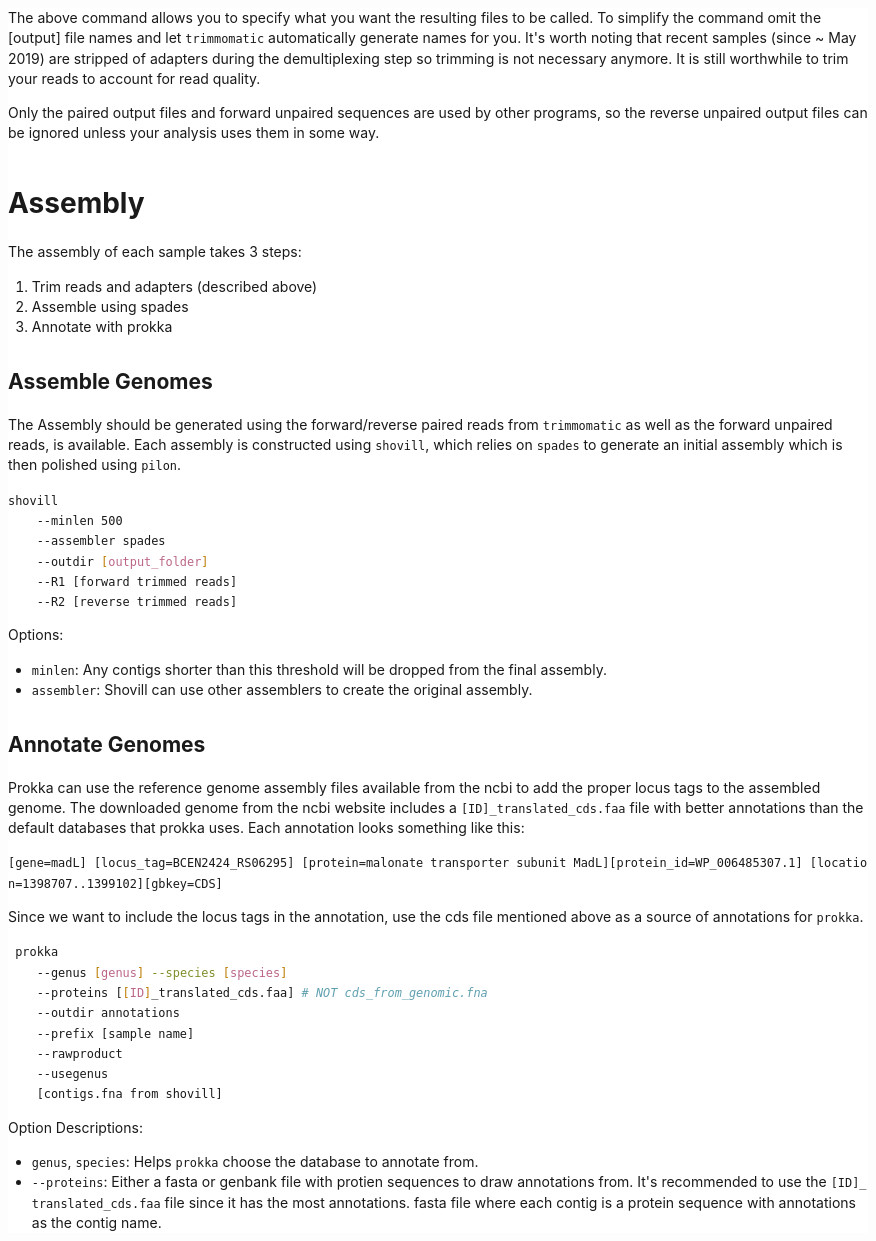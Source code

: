 The above command allows you to specify what you want the resulting files to be called. To simplify the command omit the [output] file names and let `trimmomatic` automatically generate names for you. It's worth noting that recent samples (since ~ May 2019) are stripped of adapters during the demultiplexing step so trimming is not necessary anymore. It is still worthwhile to trim your reads to account for read quality.

Only the paired output files and forward unpaired sequences are used by other programs, so the reverse unpaired output files can be ignored unless your analysis uses them in some way.

# Assembly

The assembly of each sample takes 3 steps:
  1. Trim reads and adapters (described above)
  2. Assemble using spades
  3. Annotate with prokka
   
## Assemble Genomes
The Assembly should be generated using the forward/reverse paired reads from `trimmomatic` as well as the forward unpaired reads, is available. Each assembly is constructed using `shovill`, which relies on `spades` to generate an initial assembly which is then polished using `pilon`.

```bash
shovill 
	--minlen 500 
	--assembler spades 
	--outdir [output_folder]
	--R1 [forward trimmed reads]
	--R2 [reverse trimmed reads] 
```

Options:
- `minlen`: Any contigs shorter than this threshold will be dropped from the final assembly.
- `assembler`: Shovill can use other assemblers to create the original assembly.

## Annotate Genomes

Prokka can use the reference genome assembly files available from the ncbi to add the proper locus tags to the assembled genome. The downloaded genome from the ncbi website includes a `[ID]_translated_cds.faa` file with better annotations than the default databases that prokka uses. Each annotation looks something like this:

```
[gene=madL] [locus_tag=BCEN2424_RS06295] [protein=malonate transporter subunit MadL][protein_id=WP_006485307.1] [location=1398707..1399102][gbkey=CDS]
```
Since we want to include the locus tags in the annotation, use the cds file mentioned above as a source of annotations for `prokka`.

```bash
 prokka 
    --genus [genus] --species [species] 
    --proteins [[ID]_translated_cds.faa] # NOT cds_from_genomic.fna
    --outdir annotations 
    --prefix [sample name]
    --rawproduct 
    --usegenus 
    [contigs.fna from shovill]
```
Option Descriptions:
  - `genus`, `species`: Helps `prokka` choose the database to annotate from.
  - `--proteins`: Either a fasta or genbank file with protien sequences to draw annotations from. It's recommended to use the `[ID]_translated_cds.faa` file since it has the most annotations.
      fasta file where each contig is a protein sequence with annotations as the contig name.
